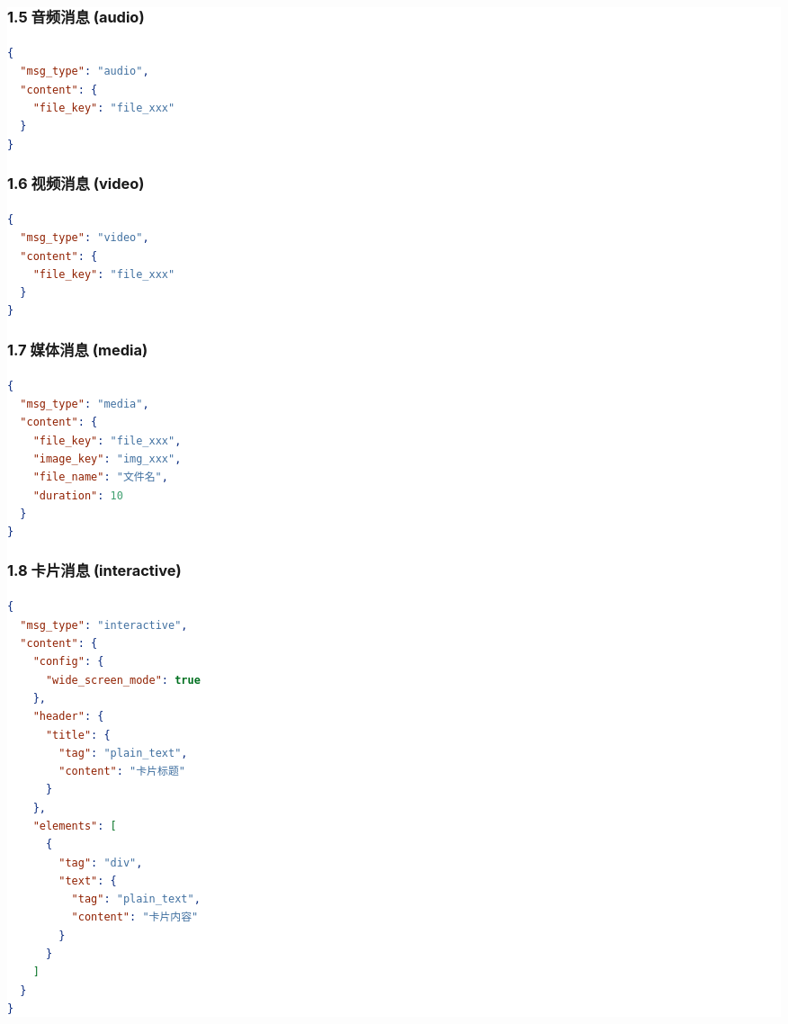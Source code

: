 ### 1.5 音频消息 (audio)
```json
{
  "msg_type": "audio",
  "content": {
    "file_key": "file_xxx"
  }
}
```

### 1.6 视频消息 (video)
```json
{
  "msg_type": "video",
  "content": {
    "file_key": "file_xxx"
  }
}
```

### 1.7 媒体消息 (media)
```json
{
  "msg_type": "media",
  "content": {
    "file_key": "file_xxx",
    "image_key": "img_xxx",
    "file_name": "文件名",
    "duration": 10
  }
}
```

### 1.8 卡片消息 (interactive)
```json
{
  "msg_type": "interactive",
  "content": {
    "config": {
      "wide_screen_mode": true
    },
    "header": {
      "title": {
        "tag": "plain_text",
        "content": "卡片标题"
      }
    },
    "elements": [
      {
        "tag": "div",
        "text": {
          "tag": "plain_text",
          "content": "卡片内容"
        }
      }
    ]
  }
}
```
